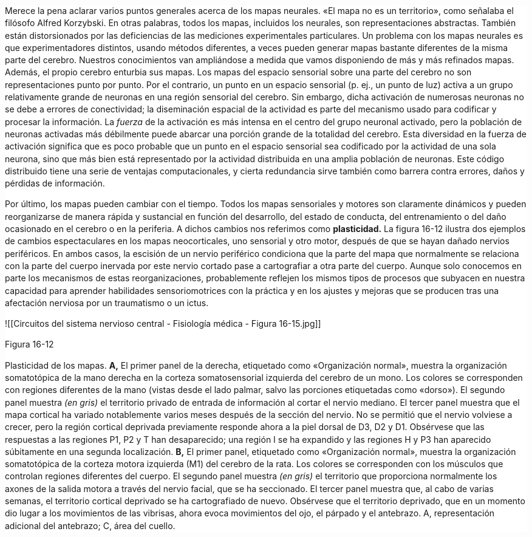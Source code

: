 Merece la pena aclarar varios puntos generales acerca de los mapas neurales. «El mapa no es un territorio», como señalaba el filósofo Alfred Korzybski. En otras palabras, todos los mapas, incluidos los neurales, son representaciones abstractas. También están distorsionados por las deficiencias de las mediciones experimentales particulares. Un problema con los mapas neurales es que experimentadores distintos, usando métodos diferentes, a veces pueden generar mapas bastante diferentes de la misma parte del cerebro. Nuestros conocimientos van ampliándose a medida que vamos disponiendo de más y más refinados mapas. Además, el propio cerebro enturbia sus mapas. Los mapas del espacio sensorial sobre una parte del cerebro no son representaciones punto por punto. Por el contrario, un punto en un espacio sensorial (p. ej., un punto de luz) activa a un grupo relativamente grande de neuronas en una región sensorial del cerebro. Sin embargo, dicha activación de numerosas neuronas no se debe a errores de conectividad; la diseminación espacial de la actividad es parte del mecanismo usado para codificar y procesar la información. La _fuerza_ de la activación es más intensa en el centro del grupo neuronal activado, pero la población de neuronas activadas más débilmente puede abarcar una porción grande de la totalidad del cerebro. Esta diversidad en la fuerza de activación significa que es poco probable que un punto en el espacio sensorial sea codificado por la actividad de una sola neurona, sino que más bien está representado por la actividad distribuida en una amplia población de neuronas. Este código distribuido tiene una serie de ventajas computacionales, y cierta redundancia sirve también como barrera contra errores, daños y pérdidas de información.

Por último, los mapas pueden cambiar con el tiempo. Todos los mapas sensoriales y motores son claramente dinámicos y pueden reorganizarse de manera rápida y sustancial en función del desarrollo, del estado de conducta, del entrenamiento o del daño ocasionado en el cerebro o en la periferia. A dichos cambios nos referimos como **plasticidad.** La figura 16-12 ilustra dos ejemplos de cambios espectaculares en los mapas neocorticales, uno sensorial y otro motor, después de que se hayan dañado nervios periféricos. En ambos casos, la escisión de un nervio periférico condiciona que la parte del mapa que normalmente se relaciona con la parte del cuerpo inervada por este nervio cortado pase a cartografiar a otra parte del cuerpo. Aunque solo conocemos en parte los mecanismos de estas reorganizaciones, probablemente reflejen los mismos tipos de procesos que subyacen en nuestra capacidad para aprender habilidades sensoriomotrices con la práctica y en los ajustes y mejoras que se producen tras una afectación nerviosa por un traumatismo o un ictus.



![[Circuitos del sistema nervioso central - Fisiología médica - Figura 16-15.jpg]]

Figura 16-12

Plasticidad de los mapas. **A,** El primer panel de la derecha, etiquetado como «Organización normal», muestra la organización somatotópica de la mano derecha en la corteza somatosensorial izquierda del cerebro de un mono. Los colores se corresponden con regiones diferentes de la mano (vistas desde el lado palmar, salvo las porciones etiquetadas como «dorso»). El segundo panel muestra _(en gris)_ el territorio privado de entrada de información al cortar el nervio mediano. El tercer panel muestra que el mapa cortical ha variado notablemente varios meses después de la sección del nervio. No se permitió que el nervio volviese a crecer, pero la región cortical deprivada previamente responde ahora a la piel dorsal de D3, D2 y D1. Obsérvese que las respuestas a las regiones P1, P2 y T han desaparecido; una región I se ha expandido y las regiones H y P3 han aparecido súbitamente en una segunda localización. **B,** El primer panel, etiquetado como «Organización normal», muestra la organización somatotópica de la corteza motora izquierda (M1) del cerebro de la rata. Los colores se corresponden con los músculos que controlan regiones diferentes del cuerpo. El segundo panel muestra _(en gris)_ el territorio que proporciona normalmente los axones de la salida motora a través del nervio facial, que se ha seccionado. El tercer panel muestra que, al cabo de varias semanas, el territorio cortical deprivado se ha cartografiado de nuevo. Obsérvese que el territorio deprivado, que en un momento dio lugar a los movimientos de las vibrisas, ahora evoca movimientos del ojo, el párpado y el antebrazo. A, representación adicional del antebrazo; C, área del cuello.
